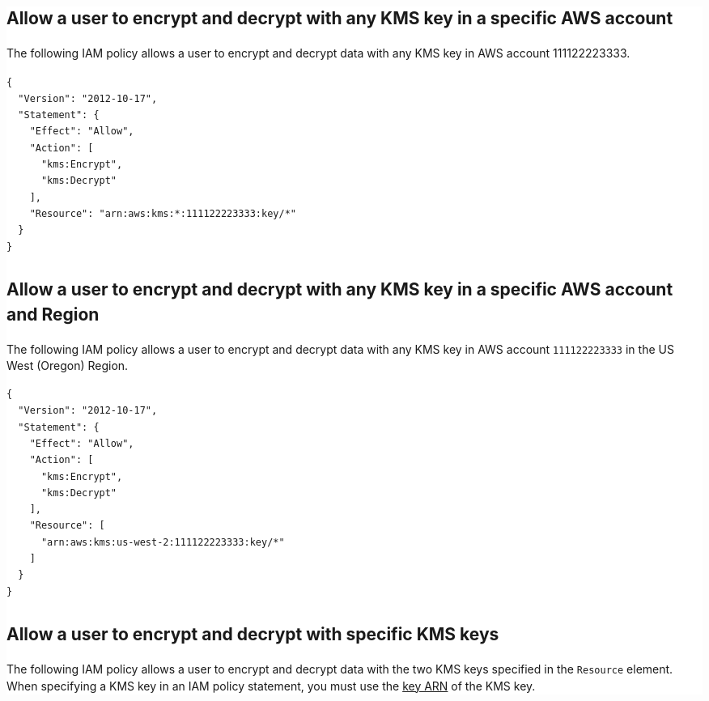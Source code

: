 ## Allow a user to encrypt and decrypt with any KMS key in a specific AWS account<a name="iam-policy-example-encrypt-decrypt-one-account"></a>

The following IAM policy allows a user to encrypt and decrypt data with any KMS key in AWS account 111122223333\.

```
{
  "Version": "2012-10-17",
  "Statement": {
    "Effect": "Allow",
    "Action": [
      "kms:Encrypt",
      "kms:Decrypt"
    ],
    "Resource": "arn:aws:kms:*:111122223333:key/*"
  }
}
```

## Allow a user to encrypt and decrypt with any KMS key in a specific AWS account and Region<a name="iam-policy-example-encrypt-decrypt-one-account-one-region"></a>

The following IAM policy allows a user to encrypt and decrypt data with any KMS key in AWS account `111122223333` in the US West \(Oregon\) Region\.

```
{
  "Version": "2012-10-17",
  "Statement": {
    "Effect": "Allow",
    "Action": [
      "kms:Encrypt",
      "kms:Decrypt"
    ],
    "Resource": [
      "arn:aws:kms:us-west-2:111122223333:key/*"
    ]
  }
}
```

## Allow a user to encrypt and decrypt with specific KMS keys<a name="iam-policy-example-encrypt-decrypt-specific-cmks"></a>

The following IAM policy allows a user to encrypt and decrypt data with the two KMS keys specified in the `Resource` element\. When specifying a KMS key in an IAM policy statement, you must use the [key ARN](concepts.md#key-id-key-ARN) of the KMS key\.
